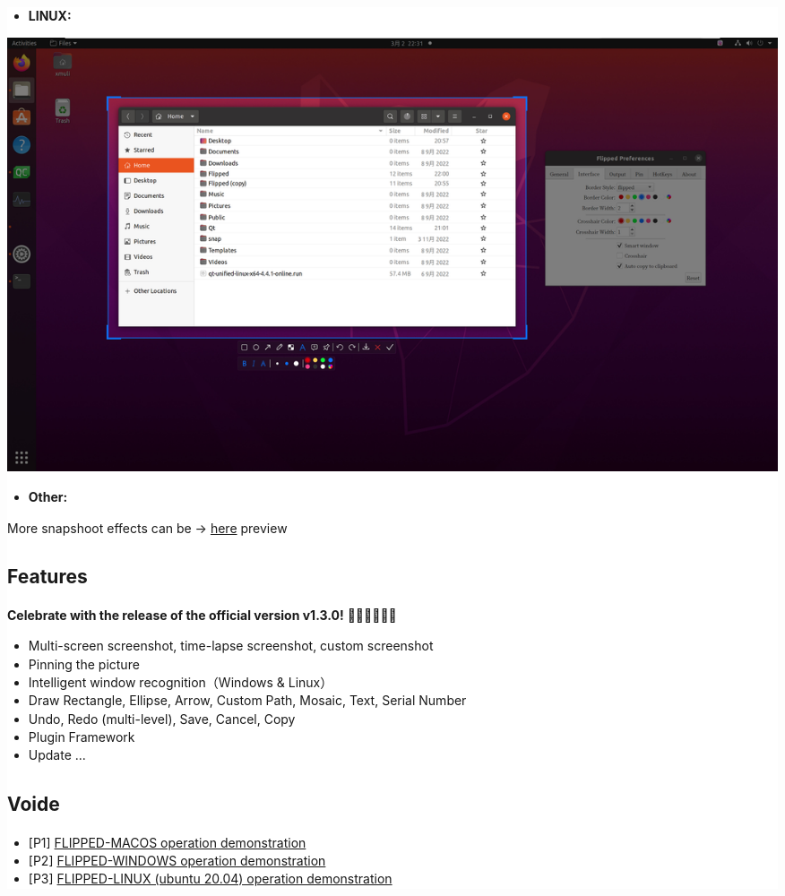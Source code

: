 - **LINUX:**

<img src="./snapshot/Ubuntu20.04_Cover.jpg" width="100%"/>

- **Other:**

More snapshoot effects can be → [here](https://github.com/XMuli/FILPPED/tree/master/snapshot) preview



## Features

**Celebrate with the release of the official version v1.3.0!** 🎉🎉🎉🎊🎊🎊

- Multi-screen screenshot, time-lapse screenshot, custom screenshot
- Pinning the picture
- Intelligent window recognition（Windows & Linux）
- Draw Rectangle, Ellipse, Arrow, Custom Path, Mosaic, Text, Serial Number
- Undo, Redo (multi-level), Save, Cancel, Copy
- Plugin Framework
- Update ... 

## Voide

- [P1] [FLIPPED-MACOS operation demonstration](https://www.bilibili.com/video/BV1rX4y1D7EZ?p=1)
- [P2] [FLIPPED-WINDOWS operation demonstration](https://www.bilibili.com/video/BV1rX4y1D7EZ?p=2)
- [P3] [FLIPPED-LINUX (ubuntu 20.04) operation demonstration](https://www.bilibili.com/video/BV1rX4y1D7EZ?p=3)
